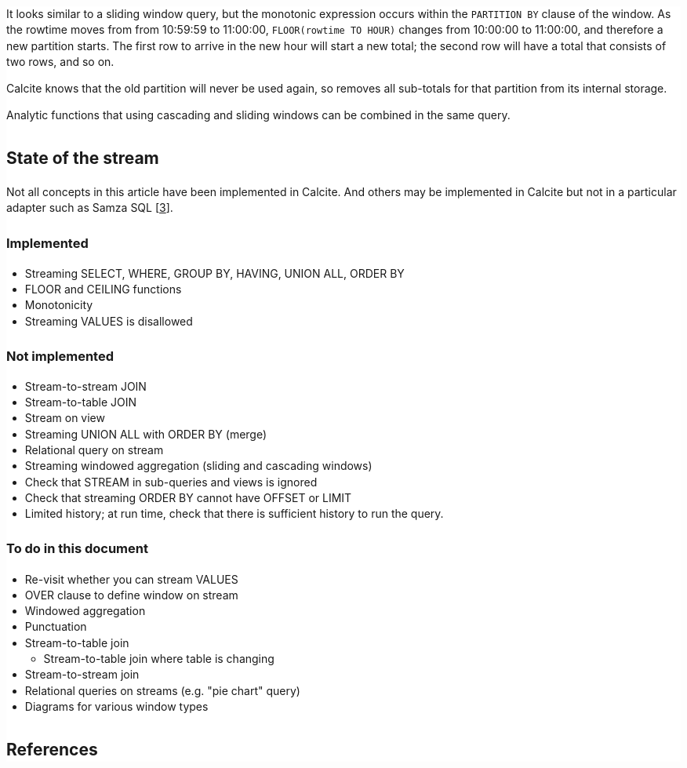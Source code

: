 It looks similar to a sliding window query, but the monotonic
expression occurs within the `PARTITION BY` clause of the window. As
the rowtime moves from from 10:59:59 to 11:00:00, `FLOOR(rowtime TO
HOUR)` changes from 10:00:00 to 11:00:00, and therefore a new
partition starts. The first row to arrive in the new hour will start a
new total; the second row will have a total that consists of two rows,
and so on.

Calcite knows that the old partition will never be used again, so
removes all sub-totals for that partition from its internal storage.

Analytic functions that using cascading and sliding windows can be
combined in the same query.

## State of the stream

Not all concepts in this article have been implemented in Calcite.
And others may be implemented in Calcite but not in a particular adapter
such as Samza SQL [<a href="#ref3">3</a>].

### Implemented
* Streaming SELECT, WHERE, GROUP BY, HAVING, UNION ALL, ORDER BY
* FLOOR and CEILING functions
* Monotonicity
* Streaming VALUES is disallowed

### Not implemented
* Stream-to-stream JOIN
* Stream-to-table JOIN
* Stream on view
* Streaming UNION ALL with ORDER BY (merge)
* Relational query on stream
* Streaming windowed aggregation (sliding and cascading windows)
* Check that STREAM in sub-queries and views is ignored
* Check that streaming ORDER BY cannot have OFFSET or LIMIT
* Limited history; at run time, check that there is sufficient history
  to run the query.

### To do in this document
* Re-visit whether you can stream VALUES
* OVER clause to define window on stream
* Windowed aggregation
* Punctuation
* Stream-to-table join
  * Stream-to-table join where table is changing
* Stream-to-stream join
* Relational queries on streams (e.g. "pie chart" query)
* Diagrams for various window types

## References
